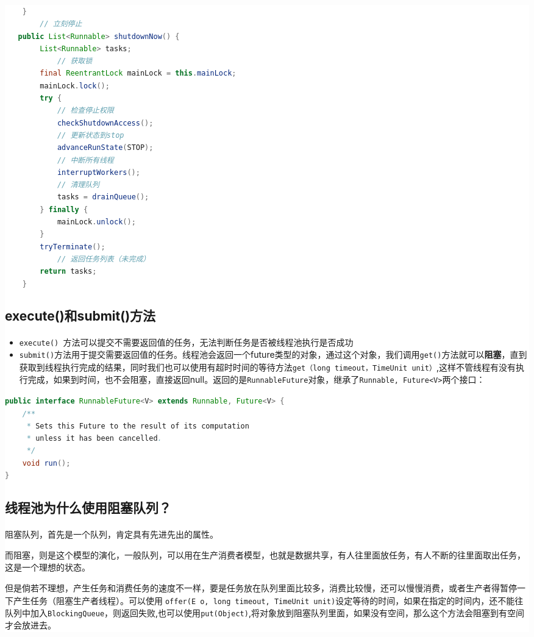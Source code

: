```java
    }
		// 立刻停止
   public List<Runnable> shutdownNow() {
        List<Runnable> tasks;
     		// 获取锁
        final ReentrantLock mainLock = this.mainLock;
        mainLock.lock();
        try {
          	// 检查停止权限
            checkShutdownAccess();
          	// 更新状态到stop
            advanceRunState(STOP);
          	// 中断所有线程
            interruptWorkers();
            // 清理队列
            tasks = drainQueue();
        } finally {
            mainLock.unlock();
        }
        tryTerminate();
     		// 返回任务列表（未完成）
        return tasks;
    }
```



## execute()和submit()方法

- `execute() `方法可以提交不需要返回值的任务，无法判断任务是否被线程池执行是否成功
- `submit()`方法用于提交需要返回值的任务。线程池会返回一个future类型的对象，通过这个对象，我们调用`get()`方法就可以**阻塞**，直到获取到线程执行完成的结果，同时我们也可以使用有超时时间的等待方法`get（long timeout，TimeUnit unit）`,这样不管线程有没有执行完成，如果到时间，也不会阻塞，直接返回null。返回的是`RunnableFuture`对象，继承了`Runnable, Future<V>`两个接口：

```java
public interface RunnableFuture<V> extends Runnable, Future<V> {
    /**
     * Sets this Future to the result of its computation
     * unless it has been cancelled.
     */
    void run();
}
```

## 线程池为什么使用阻塞队列？

阻塞队列，首先是一个队列，肯定具有先进先出的属性。

而阻塞，则是这个模型的演化，一般队列，可以用在生产消费者模型，也就是数据共享，有人往里面放任务，有人不断的往里面取出任务，这是一个理想的状态。

但是倘若不理想，产生任务和消费任务的速度不一样，要是任务放在队列里面比较多，消费比较慢，还可以慢慢消费，或者生产者得暂停一下产生任务（阻塞生产者线程）。可以使用 `offer(E o, long timeout, TimeUnit unit)`设定等待的时间，如果在指定的时间内，还不能往队列中加入`BlockingQueue`，则返回失败,也可以使用`put(Object)`,将对象放到阻塞队列里面，如果没有空间，那么这个方法会阻塞到有空间才会放进去。
